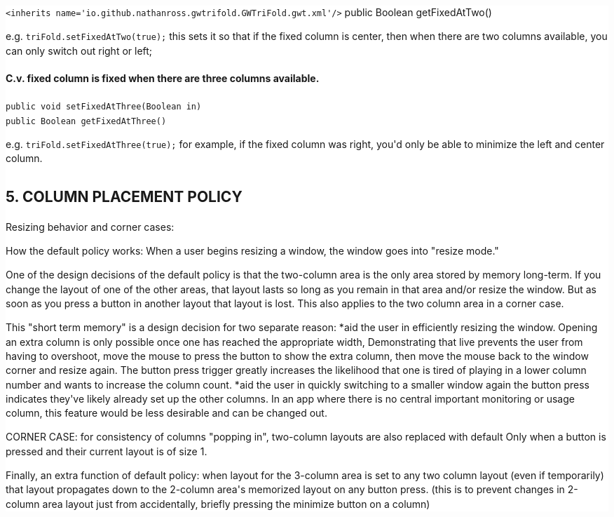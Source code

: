    ```<inherits name='io.github.nathanross.gwtrifold.GWTriFold.gwt.xml'/>```
	public Boolean getFixedAtTwo()
	
e.g. `triFold.setFixedAtTwo(true);`
	this sets it so that if the fixed column
	is center, then when there are two columns available,
	you can only switch out right or left;
	
#### C.v. fixed column is fixed when there are three columns available.	
	
	public void setFixedAtThree(Boolean in)
	public Boolean getFixedAtThree()

e.g. `triFold.setFixedAtThree(true);`
	for example, if the fixed column was right,
	you'd only be able to minimize the left and center
	column. 	


## 5. COLUMN PLACEMENT POLICY 

Resizing behavior and corner cases:

 How the default policy works: 
 When a user begins resizing a window, the window goes into 
 "resize mode." 

 One of the design decisions of the default policy is that
 the two-column area is the only area stored by memory long-term.
 If you change the layout of one of the other areas, that layout
 lasts so long as you remain in that area and/or resize the window.
 But as soon as you press a button in another layout that layout is lost.
 This also applies to the two column area in a corner case.

 This "short term memory" is a design decision for two separate reason:
	*aid the user in efficiently resizing the window. Opening
		an extra column is only possible once one has reached
		the appropriate width, Demonstrating that live prevents the
		user from having to overshoot, move the mouse to press the
		button to show the extra column, then move the mouse back
		to the window corner and resize again. 
	The button press trigger greatly increases the likelihood that
		one is tired of playing in a lower column number and wants
		to increase the column count.
	*aid the user in quickly switching to a smaller window
	again the button press indicates they've likely already set up
		the other columns. In an app where there is no central
		important monitoring or usage column, this feature would
		be less desirable and can be changed out.

 CORNER CASE: for consistency of columns "popping in", two-column
 layouts are also replaced with default Only when a button is pressed
 and their current layout is of size 1.

 Finally, an extra function of default policy:
 when layout for the 3-column area is set to any two column layout 
   (even if temporarily) that layout propagates down to the 2-column 
   area's memorized layout on any button press.
 (this is to prevent changes in 2-column area layout just from
	accidentally, briefly pressing the minimize button on a column)


 